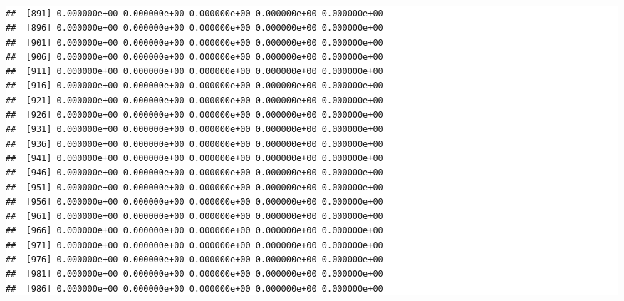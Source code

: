     ##  [891] 0.000000e+00 0.000000e+00 0.000000e+00 0.000000e+00 0.000000e+00
    ##  [896] 0.000000e+00 0.000000e+00 0.000000e+00 0.000000e+00 0.000000e+00
    ##  [901] 0.000000e+00 0.000000e+00 0.000000e+00 0.000000e+00 0.000000e+00
    ##  [906] 0.000000e+00 0.000000e+00 0.000000e+00 0.000000e+00 0.000000e+00
    ##  [911] 0.000000e+00 0.000000e+00 0.000000e+00 0.000000e+00 0.000000e+00
    ##  [916] 0.000000e+00 0.000000e+00 0.000000e+00 0.000000e+00 0.000000e+00
    ##  [921] 0.000000e+00 0.000000e+00 0.000000e+00 0.000000e+00 0.000000e+00
    ##  [926] 0.000000e+00 0.000000e+00 0.000000e+00 0.000000e+00 0.000000e+00
    ##  [931] 0.000000e+00 0.000000e+00 0.000000e+00 0.000000e+00 0.000000e+00
    ##  [936] 0.000000e+00 0.000000e+00 0.000000e+00 0.000000e+00 0.000000e+00
    ##  [941] 0.000000e+00 0.000000e+00 0.000000e+00 0.000000e+00 0.000000e+00
    ##  [946] 0.000000e+00 0.000000e+00 0.000000e+00 0.000000e+00 0.000000e+00
    ##  [951] 0.000000e+00 0.000000e+00 0.000000e+00 0.000000e+00 0.000000e+00
    ##  [956] 0.000000e+00 0.000000e+00 0.000000e+00 0.000000e+00 0.000000e+00
    ##  [961] 0.000000e+00 0.000000e+00 0.000000e+00 0.000000e+00 0.000000e+00
    ##  [966] 0.000000e+00 0.000000e+00 0.000000e+00 0.000000e+00 0.000000e+00
    ##  [971] 0.000000e+00 0.000000e+00 0.000000e+00 0.000000e+00 0.000000e+00
    ##  [976] 0.000000e+00 0.000000e+00 0.000000e+00 0.000000e+00 0.000000e+00
    ##  [981] 0.000000e+00 0.000000e+00 0.000000e+00 0.000000e+00 0.000000e+00
    ##  [986] 0.000000e+00 0.000000e+00 0.000000e+00 0.000000e+00 0.000000e+00
